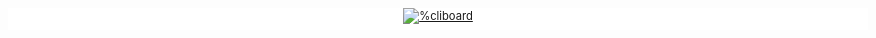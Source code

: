 <div style="width: image width px; font-size: 80%; text-align: center;">
  <a href="http://themacrotourist.com/pictures/Azure/MTWood"><img class="size-full wp-image-14271" style="padding-bottom: 0.5em;" alt="%cliboard" src="http://themacrotourist.com/pictures/Azure/MTArrow.png" width="200" height="100" /></a>
</div>